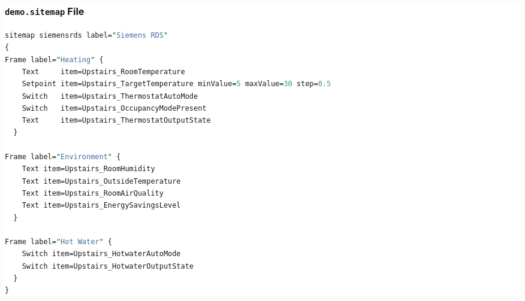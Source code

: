 ### `demo.sitemap` File

```perl
sitemap siemensrds label="Siemens RDS"
{
Frame label="Heating" {
    Text     item=Upstairs_RoomTemperature
    Setpoint item=Upstairs_TargetTemperature minValue=5 maxValue=30 step=0.5
    Switch   item=Upstairs_ThermostatAutoMode
    Switch   item=Upstairs_OccupancyModePresent
    Text     item=Upstairs_ThermostatOutputState
  }

Frame label="Environment" {
    Text item=Upstairs_RoomHumidity
    Text item=Upstairs_OutsideTemperature
    Text item=Upstairs_RoomAirQuality
    Text item=Upstairs_EnergySavingsLevel
  }

Frame label="Hot Water" {
    Switch item=Upstairs_HotwaterAutoMode
    Switch item=Upstairs_HotwaterOutputState
  }
}
```
